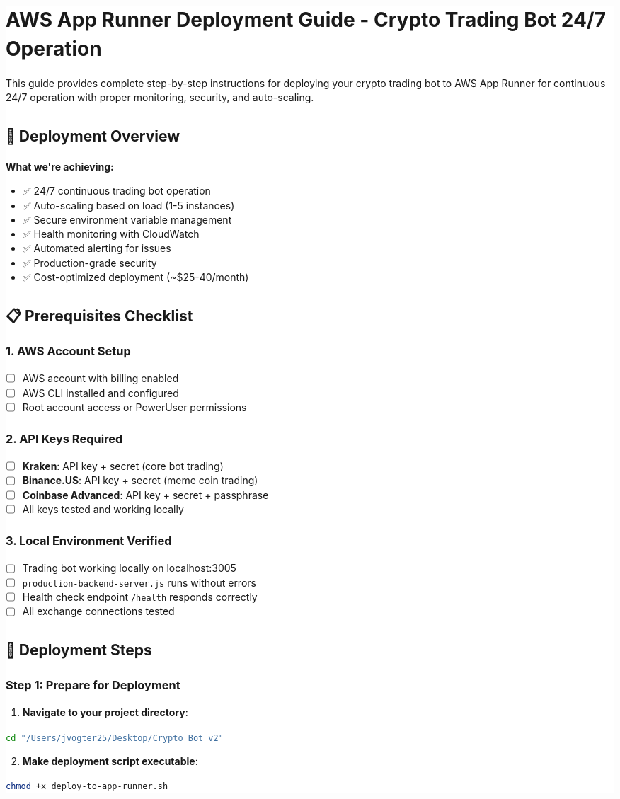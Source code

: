 # AWS App Runner Deployment Guide - Crypto Trading Bot 24/7 Operation

This guide provides complete step-by-step instructions for deploying your crypto trading bot to AWS App Runner for continuous 24/7 operation with proper monitoring, security, and auto-scaling.

## 🎯 Deployment Overview

**What we're achieving:**
- ✅ 24/7 continuous trading bot operation
- ✅ Auto-scaling based on load (1-5 instances)
- ✅ Secure environment variable management
- ✅ Health monitoring with CloudWatch
- ✅ Automated alerting for issues
- ✅ Production-grade security
- ✅ Cost-optimized deployment (~$25-40/month)

## 📋 Prerequisites Checklist

### 1. AWS Account Setup
- [ ] AWS account with billing enabled
- [ ] AWS CLI installed and configured
- [ ] Root account access or PowerUser permissions

### 2. API Keys Required
- [ ] **Kraken**: API key + secret (core bot trading)
- [ ] **Binance.US**: API key + secret (meme coin trading)
- [ ] **Coinbase Advanced**: API key + secret + passphrase
- [ ] All keys tested and working locally

### 3. Local Environment Verified
- [ ] Trading bot working locally on localhost:3005
- [ ] `production-backend-server.js` runs without errors
- [ ] Health check endpoint `/health` responds correctly
- [ ] All exchange connections tested

## 🚀 Deployment Steps

### Step 1: Prepare for Deployment

1. **Navigate to your project directory**:
```bash
cd "/Users/jvogter25/Desktop/Crypto Bot v2"
```

2. **Make deployment script executable**:
```bash
chmod +x deploy-to-app-runner.sh
```
